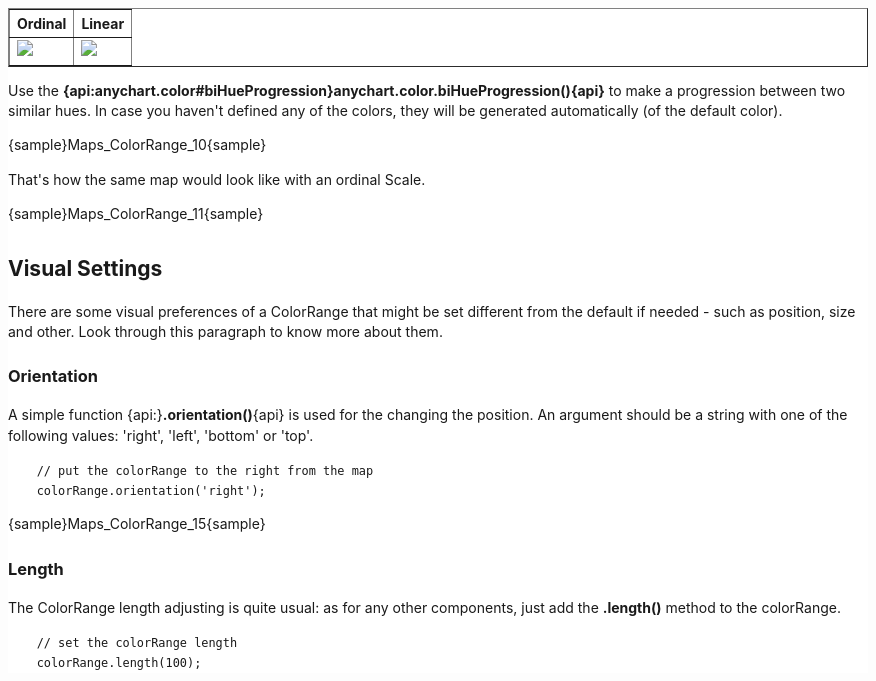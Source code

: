 <table border="1" class="dtTABLE">
<tbody>
<tr>
<th><b>Ordinal</b></th>
<th><b>Linear</b></th>
</tr>
<tr>
<td>
<img src = "http://static.anychart.com/images/blended\_c\_progr\_ord.png">
</td>
<td>
<img src = "http://static.anychart.com/images/blended\_c\_progr\_quant.png">
</td>
</tr>
</tbody>
</table>

Use the **{api:anychart.color#biHueProgression}anychart.color.biHueProgression(){api}** to make a progression between two similar hues.
In case you haven't defined any of the colors, they will be generated automatically (of the default color). 

{sample}Maps\_ColorRange\_10{sample}

That's how the same map would look like with an ordinal Scale.

{sample}Maps\_ColorRange\_11{sample}



## Visual Settings

There are some visual preferences of a ColorRange that might be set different from the default if needed - such as position, size and other. Look through this paragraph to know more about them.

### Orientation

A simple function {api:}**.orientation()**{api} is used for the changing the position. An argument should be a string with one of the following values: 'right', 'left', 'bottom' or 'top'.

```
	// put the colorRange to the right from the map
	colorRange.orientation('right');
```

{sample}Maps\_ColorRange\_15{sample}

### Length

The ColorRange length adjusting is quite usual: as for any other components, just add the **.length()** method to the colorRange.

```
	// set the colorRange length
	colorRange.length(100);
```
